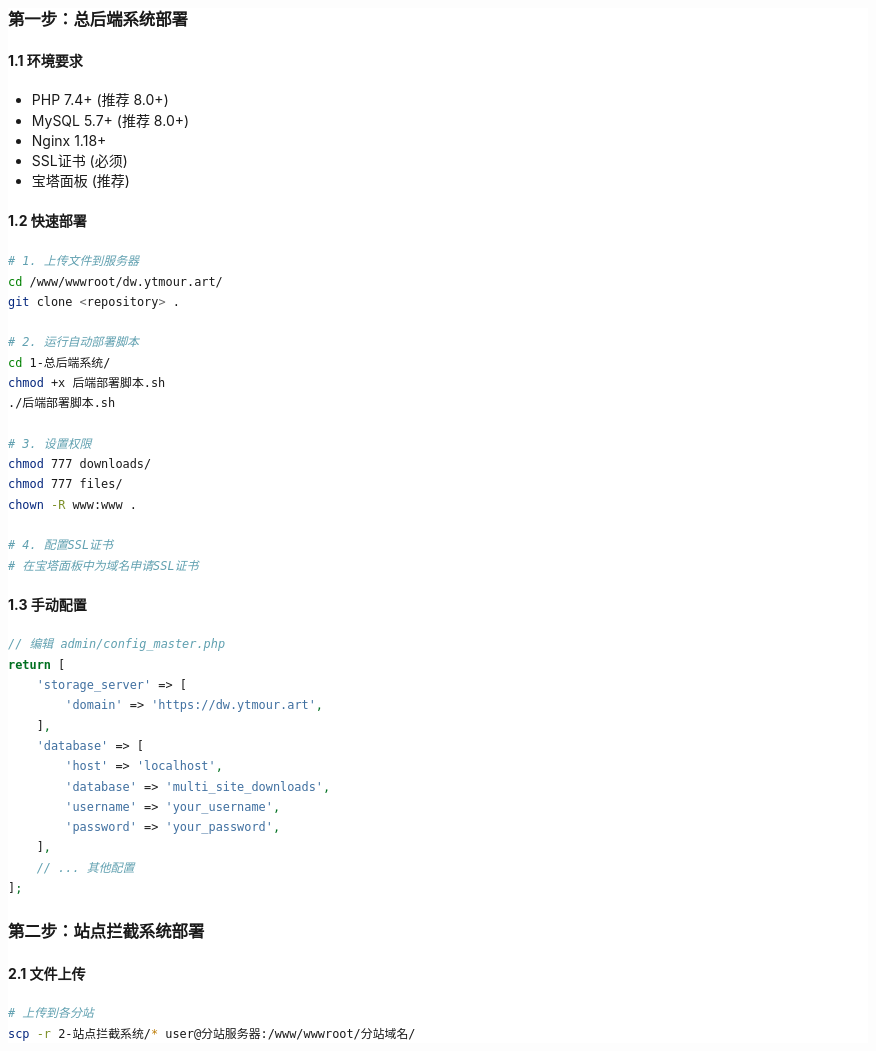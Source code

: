 ### 第一步：总后端系统部署

#### 1.1 环境要求
- PHP 7.4+ (推荐 8.0+)
- MySQL 5.7+ (推荐 8.0+)
- Nginx 1.18+
- SSL证书 (必须)
- 宝塔面板 (推荐)

#### 1.2 快速部署
```bash
# 1. 上传文件到服务器
cd /www/wwwroot/dw.ytmour.art/
git clone <repository> .

# 2. 运行自动部署脚本
cd 1-总后端系统/
chmod +x 后端部署脚本.sh
./后端部署脚本.sh

# 3. 设置权限
chmod 777 downloads/
chmod 777 files/
chown -R www:www .

# 4. 配置SSL证书
# 在宝塔面板中为域名申请SSL证书
```

#### 1.3 手动配置
```php
// 编辑 admin/config_master.php
return [
    'storage_server' => [
        'domain' => 'https://dw.ytmour.art',
    ],
    'database' => [
        'host' => 'localhost',
        'database' => 'multi_site_downloads',
        'username' => 'your_username',
        'password' => 'your_password',
    ],
    // ... 其他配置
];
```

### 第二步：站点拦截系统部署

#### 2.1 文件上传
```bash
# 上传到各分站
scp -r 2-站点拦截系统/* user@分站服务器:/www/wwwroot/分站域名/
```
